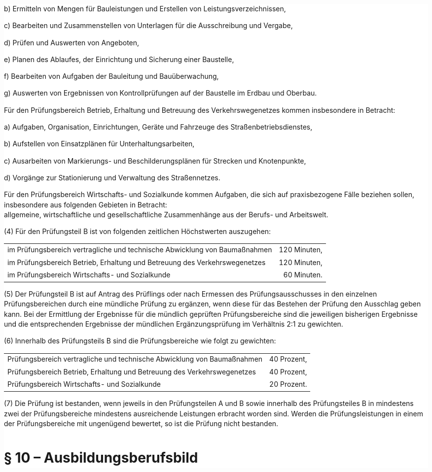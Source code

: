 b) Ermitteln von Mengen für Bauleistungen und Erstellen von Leistungsverzeichnissen,

c) Bearbeiten und Zusammenstellen von Unterlagen für die Ausschreibung und Vergabe,

d) Prüfen und Auswerten von Angeboten,

e) Planen des Ablaufes, der Einrichtung und Sicherung einer Baustelle,

f) Bearbeiten von Aufgaben der Bauleitung und Bauüberwachung,

g) Auswerten von Ergebnissen von Kontrollprüfungen auf der Baustelle im Erdbau und Oberbau.

Für den Prüfungsbereich Betrieb, Erhaltung und Betreuung des Verkehrswegenetzes kommen insbesondere in Betracht:

a) Aufgaben, Organisation, Einrichtungen, Geräte und Fahrzeuge des Straßenbetriebsdienstes,

b) Aufstellen von Einsatzplänen für Unterhaltungsarbeiten,

c) Ausarbeiten von Markierungs- und Beschilderungsplänen für Strecken und Knotenpunkte,

d) Vorgänge zur Stationierung und Verwaltung des Straßennetzes.

Für den Prüfungsbereich Wirtschafts- und Sozialkunde kommen Aufgaben, die sich auf praxisbezogene Fälle beziehen sollen, insbesondere aus folgenden Gebieten in Betracht:  
allgemeine, wirtschaftliche und gesellschaftliche Zusammenhänge aus der Berufs- und Arbeitswelt.

(4) Für den Prüfungsteil B ist von folgenden zeitlichen Höchstwerten auszugehen:  

|                                                                            |              |
|:------------------------------------------------------|----------------:|
| im Prüfungsbereich vertragliche und technische Abwicklung von Baumaßnahmen | 120 Minuten, |
| im Prüfungsbereich Betrieb, Erhaltung und Betreuung des Verkehrswegenetzes | 120 Minuten, |
| im Prüfungsbereich Wirtschafts- und Sozialkunde                            |  60 Minuten. |

(5) Der Prüfungsteil B ist auf Antrag des Prüflings oder nach Ermessen des Prüfungsausschusses in den einzelnen Prüfungsbereichen durch eine mündliche Prüfung zu ergänzen, wenn diese für das Bestehen der Prüfung den Ausschlag geben kann. Bei der Ermittlung der Ergebnisse für die mündlich geprüften Prüfungsbereiche sind die jeweiligen bisherigen Ergebnisse und die entsprechenden Ergebnisse der mündlichen Ergänzungsprüfung im Verhältnis 2:1 zu gewichten.

(6) Innerhalb des Prüfungsteils B sind die Prüfungsbereiche wie folgt zu gewichten:  

|                                                                         |             |
|:------------------------------------------------------|----------------:|
| Prüfungsbereich vertragliche und technische Abwicklung von Baumaßnahmen | 40 Prozent, |
| Prüfungsbereich Betrieb, Erhaltung und Betreuung des Verkehrswegenetzes | 40 Prozent, |
| Prüfungsbereich Wirtschafts- und Sozialkunde                            | 20 Prozent. |

(7) Die Prüfung ist bestanden, wenn jeweils in den Prüfungsteilen A und B sowie innerhalb des Prüfungsteiles B in mindestens zwei der Prüfungsbereiche mindestens ausreichende Leistungen erbracht worden sind. Werden die Prüfungsleistungen in einem der Prüfungsbereiche mit ungenügend bewertet, so ist die Prüfung nicht bestanden.

# § 10 – Ausbildungsberufsbild
